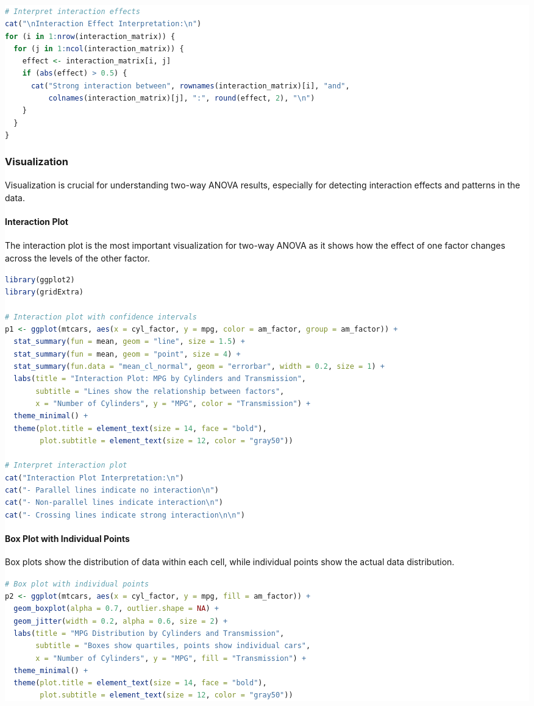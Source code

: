 ```r
# Interpret interaction effects
cat("\nInteraction Effect Interpretation:\n")
for (i in 1:nrow(interaction_matrix)) {
  for (j in 1:ncol(interaction_matrix)) {
    effect <- interaction_matrix[i, j]
    if (abs(effect) > 0.5) {
      cat("Strong interaction between", rownames(interaction_matrix)[i], "and", 
          colnames(interaction_matrix)[j], ":", round(effect, 2), "\n")
    }
  }
}
```

### Visualization

Visualization is crucial for understanding two-way ANOVA results, especially for detecting interaction effects and patterns in the data.

#### Interaction Plot

The interaction plot is the most important visualization for two-way ANOVA as it shows how the effect of one factor changes across the levels of the other factor.

```r
library(ggplot2)
library(gridExtra)

# Interaction plot with confidence intervals
p1 <- ggplot(mtcars, aes(x = cyl_factor, y = mpg, color = am_factor, group = am_factor)) +
  stat_summary(fun = mean, geom = "line", size = 1.5) +
  stat_summary(fun = mean, geom = "point", size = 4) +
  stat_summary(fun.data = "mean_cl_normal", geom = "errorbar", width = 0.2, size = 1) +
  labs(title = "Interaction Plot: MPG by Cylinders and Transmission",
       subtitle = "Lines show the relationship between factors",
       x = "Number of Cylinders", y = "MPG", color = "Transmission") +
  theme_minimal() +
  theme(plot.title = element_text(size = 14, face = "bold"),
        plot.subtitle = element_text(size = 12, color = "gray50"))

# Interpret interaction plot
cat("Interaction Plot Interpretation:\n")
cat("- Parallel lines indicate no interaction\n")
cat("- Non-parallel lines indicate interaction\n")
cat("- Crossing lines indicate strong interaction\n\n")
```

#### Box Plot with Individual Points

Box plots show the distribution of data within each cell, while individual points show the actual data distribution.

```r
# Box plot with individual points
p2 <- ggplot(mtcars, aes(x = cyl_factor, y = mpg, fill = am_factor)) +
  geom_boxplot(alpha = 0.7, outlier.shape = NA) +
  geom_jitter(width = 0.2, alpha = 0.6, size = 2) +
  labs(title = "MPG Distribution by Cylinders and Transmission",
       subtitle = "Boxes show quartiles, points show individual cars",
       x = "Number of Cylinders", y = "MPG", fill = "Transmission") +
  theme_minimal() +
  theme(plot.title = element_text(size = 14, face = "bold"),
        plot.subtitle = element_text(size = 12, color = "gray50"))
```
